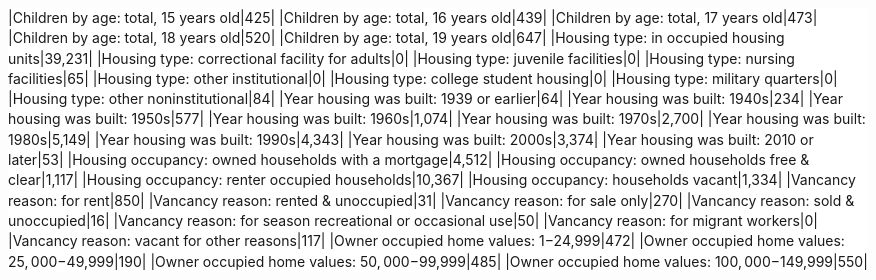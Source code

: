 |Children by age: total, 15 years old|425|
|Children by age: total, 16 years old|439|
|Children by age: total, 17 years old|473|
|Children by age: total, 18 years old|520|
|Children by age: total, 19 years old|647|
|Housing type: in occupied housing units|39,231|
|Housing type: correctional facility for adults|0|
|Housing type: juvenile facilities|0|
|Housing type: nursing facilities|65|
|Housing type: other institutional|0|
|Housing type: college student housing|0|
|Housing type: military quarters|0|
|Housing type: other noninstitutional|84|
|Year housing was built: 1939 or earlier|64|
|Year housing was built: 1940s|234|
|Year housing was built: 1950s|577|
|Year housing was built: 1960s|1,074|
|Year housing was built: 1970s|2,700|
|Year housing was built: 1980s|5,149|
|Year housing was built: 1990s|4,343|
|Year housing was built: 2000s|3,374|
|Year housing was built: 2010 or later|53|
|Housing occupancy: owned households with a mortgage|4,512|
|Housing occupancy: owned households free & clear|1,117|
|Housing occupancy: renter occupied households|10,367|
|Housing occupancy: households vacant|1,334|
|Vancancy reason: for rent|850|
|Vancancy reason: rented & unoccupied|31|
|Vancancy reason: for sale only|270|
|Vancancy reason: sold & unoccupied|16|
|Vancancy reason: for season recreational or occasional use|50|
|Vancancy reason: for migrant workers|0|
|Vancancy reason: vacant for other reasons|117|
|Owner occupied home values: $1-$24,999|472|
|Owner occupied home values: $25,000-$49,999|190|
|Owner occupied home values: $50,000-$99,999|485|
|Owner occupied home values: $100,000-$149,999|550|